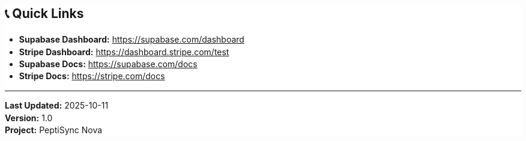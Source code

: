 
## 📞 Quick Links

- **Supabase Dashboard:** https://supabase.com/dashboard
- **Stripe Dashboard:** https://dashboard.stripe.com/test
- **Supabase Docs:** https://supabase.com/docs
- **Stripe Docs:** https://stripe.com/docs

---

**Last Updated:** 2025-10-11  
**Version:** 1.0  
**Project:** PeptiSync Nova

